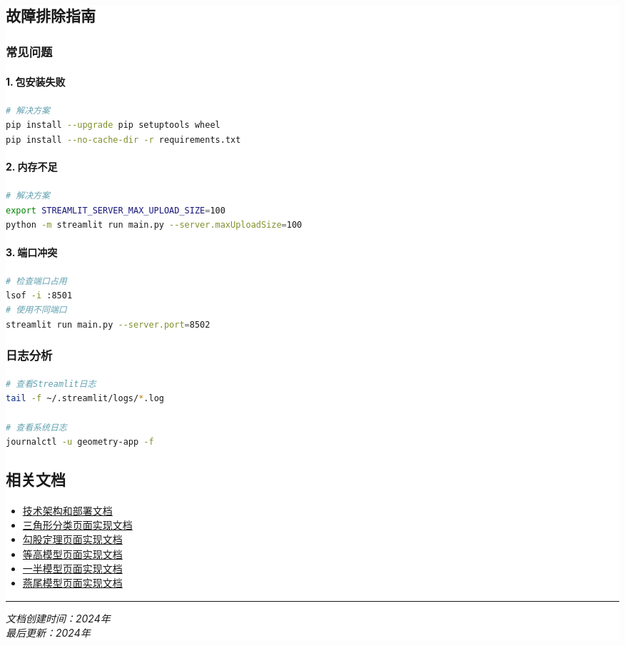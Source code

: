 ```python
```

## 故障排除指南

### 常见问题

#### 1. 包安装失败
```bash
# 解决方案
pip install --upgrade pip setuptools wheel
pip install --no-cache-dir -r requirements.txt
```

#### 2. 内存不足
```bash
# 解决方案
export STREAMLIT_SERVER_MAX_UPLOAD_SIZE=100
python -m streamlit run main.py --server.maxUploadSize=100
```

#### 3. 端口冲突
```bash
# 检查端口占用
lsof -i :8501
# 使用不同端口
streamlit run main.py --server.port=8502
```

### 日志分析
```bash
# 查看Streamlit日志
tail -f ~/.streamlit/logs/*.log

# 查看系统日志
journalctl -u geometry-app -f
```

## 相关文档

- [技术架构和部署文档](技术架构和部署文档.md)
- [三角形分类页面实现文档](1_三角形分类_实现文档.md)
- [勾股定理页面实现文档](2_勾股定理_实现文档.md)
- [等高模型页面实现文档](3_等高模型_实现文档.md)
- [一半模型页面实现文档](4_一半模型_实现文档.md)
- [燕尾模型页面实现文档](5_燕尾模型_实现文档.md)

---

*文档创建时间：2024年*  
*最后更新：2024年*